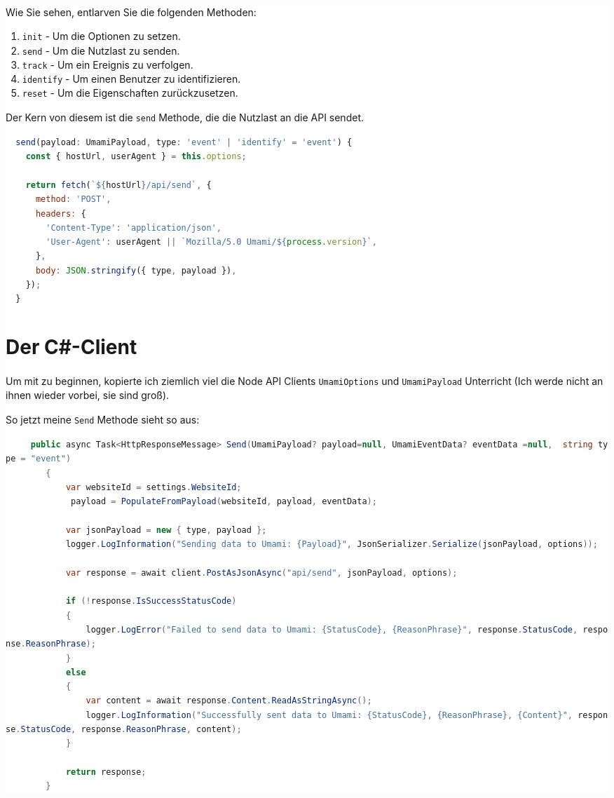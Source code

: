 Wie Sie sehen, entlarven Sie die folgenden Methoden:

1. `init` - Um die Optionen zu setzen.
2. `send` - Um die Nutzlast zu senden.
3. `track` - Um ein Ereignis zu verfolgen.
4. `identify` - Um einen Benutzer zu identifizieren.
5. `reset` - Um die Eigenschaften zurückzusetzen.

Der Kern von diesem ist die `send` Methode, die die Nutzlast an die API sendet.

```javascript
  send(payload: UmamiPayload, type: 'event' | 'identify' = 'event') {
    const { hostUrl, userAgent } = this.options;

    return fetch(`${hostUrl}/api/send`, {
      method: 'POST',
      headers: {
        'Content-Type': 'application/json',
        'User-Agent': userAgent || `Mozilla/5.0 Umami/${process.version}`,
      },
      body: JSON.stringify({ type, payload }),
    });
  }
```

# Der C#-Client

Um mit zu beginnen, kopierte ich ziemlich viel die Node API Clients `UmamiOptions` und `UmamiPayload` Unterricht (Ich werde nicht an ihnen wieder vorbei, sie sind groß).

So jetzt meine `Send` Methode sieht so aus:

```csharp
     public async Task<HttpResponseMessage> Send(UmamiPayload? payload=null, UmamiEventData? eventData =null,  string type = "event")
        {
            var websiteId = settings.WebsiteId;
             payload = PopulateFromPayload(websiteId, payload, eventData);
            
            var jsonPayload = new { type, payload };
            logger.LogInformation("Sending data to Umami: {Payload}", JsonSerializer.Serialize(jsonPayload, options));

            var response = await client.PostAsJsonAsync("api/send", jsonPayload, options);

            if (!response.IsSuccessStatusCode)
            {
                logger.LogError("Failed to send data to Umami: {StatusCode}, {ReasonPhrase}", response.StatusCode, response.ReasonPhrase);
            }
            else
            {
                var content = await response.Content.ReadAsStringAsync();
                logger.LogInformation("Successfully sent data to Umami: {StatusCode}, {ReasonPhrase}, {Content}", response.StatusCode, response.ReasonPhrase, content);
            }

            return response;
        }

```
